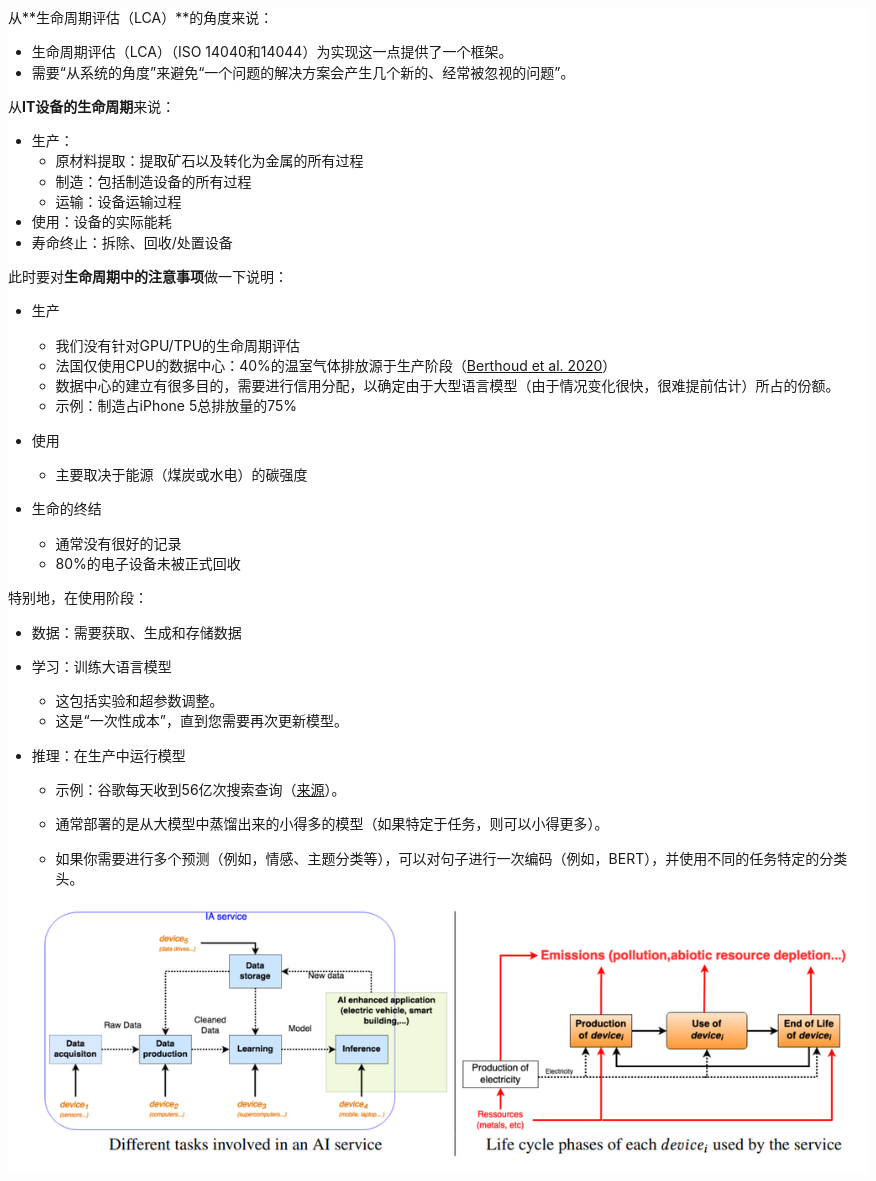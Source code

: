 从**生命周期评估（LCA）**的角度来说：
- 生命周期评估（LCA）（ISO 14040和14044）为实现这一点提供了一个框架。
- 需要“从系统的角度”来避免“一个问题的解决方案会产生几个新的、经常被忽视的问题”。

从**IT设备的生命周期**来说：
- 生产：
    - 原材料提取：提取矿石以及转化为金属的所有过程
    - 制造：包括制造设备的所有过程
    - 运输：设备运输过程
- 使用：设备的实际能耗
- 寿命终止：拆除、回收/处置设备

此时要对**生命周期中的注意事项**做一下说明：
- 生产
    - 我们没有针对GPU/TPU的生命周期评估
    - 法国仅使用CPU的数据中心：40%的温室气体排放源于生产阶段（[Berthoud et al. 2020](https://hal.archives-ouvertes.fr/hal-02549565v4)）
    - 数据中心的建立有很多目的，需要进行信用分配，以确定由于大型语言模型（由于情况变化很快，很难提前估计）所占的份额。
    - 示例：制造占iPhone 5总排放量的75%

- 使用
    - 主要取决于能源（煤炭或水电）的碳强度

- 生命的终结
    - 通常没有很好的记录
    - 80%的电子设备未被正式回收

特别地，在使用阶段：
- 数据：需要获取、生成和存储数据
- 学习：训练大语言模型
    - 这包括实验和超参数调整。
    - 这是“一次性成本”，直到您需要再次更新模型。

- 推理：在生产中运行模型
    - 示例：谷歌每天收到56亿次搜索查询（[来源](https://blog.hubspot.com/marketing/google-search-statistics)）。

    - 通常部署的是从大模型中蒸馏出来的小得多的模型（如果特定于任务，则可以小得更多）。
    - 如果你需要进行多个预测（例如，情感、主题分类等），可以对句子进行一次编码（例如，BERT），并使用不同的任务特定的分类头。

![lifecycle](./images/ai-lifecycle.png)
